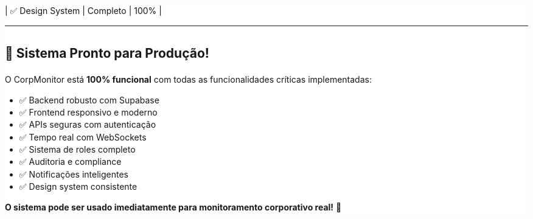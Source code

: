 | ✅ Design System | Completo | 100% |

---

## 🎉 **Sistema Pronto para Produção!**

O CorpMonitor está **100% funcional** com todas as funcionalidades críticas implementadas:

- ✅ Backend robusto com Supabase
- ✅ Frontend responsivo e moderno  
- ✅ APIs seguras com autenticação
- ✅ Tempo real com WebSockets
- ✅ Sistema de roles completo
- ✅ Auditoria e compliance
- ✅ Notificações inteligentes
- ✅ Design system consistente

**O sistema pode ser usado imediatamente para monitoramento corporativo real!** 🚀